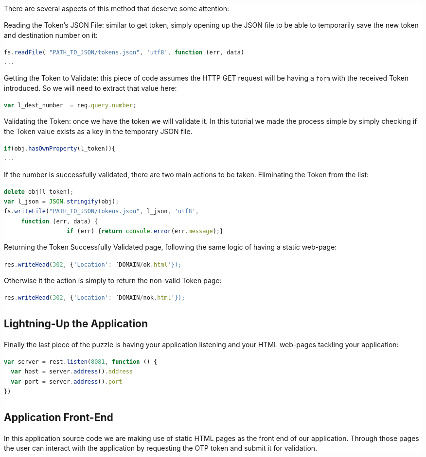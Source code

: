There are several aspects of this method that deserve some attention:

Reading the Token’s JSON File: similar to get token, simply opening up the JSON file to be able to temporarily save the new token and destination number on it:
```js
fs.readFile( "PATH_TO_JSON/tokens.json", 'utf8', function (err, data) 
...
```

Getting the Token to Validate: this piece of code assumes the HTTP GET request will be having a `form` with the received Token introduced. So we will need to extract that value here:
```js
var l_dest_number  = req.query.number;
```

Validating the Token: once we have the token we will validate it. In this tutorial we made the process simple by simply checking if the Token value exists as a key in the temporary JSON file.
```js
if(obj.hasOwnProperty(l_token)){
...
```
If the number is successfully validated, there are two main actions to be taken. 
Eliminating the Token from the list:
```js
delete obj[l_token];
var l_json = JSON.stringify(obj);
fs.writeFile("PATH_TO_JSON/tokens.json", l_json, 'utf8', 
     function (err, data) {
                  if (err) {return console.error(err.message);}  
```
Returning the Token Successfully Validated page, following the same logic of having a static web-page:
```js
res.writeHead(302, {'Location': ’DOMAIN/ok.html'});
```
Otherwise it the action is simply to return the non-valid Token page:
```js
res.writeHead(302, {'Location': ’DOMAIN/nok.html'});
```

## Lightning-Up the Application

Finally the last piece of the puzzle is having your application listening and your HTML web-pages tackling your application:

```js
var server = rest.listen(8081, function () {
  var host = server.address().address
  var port = server.address().port
})
```

## Application Front-End

In this application source code we are making use of static HTML pages as the front end of our application. Through those pages the user can interact with the application by requesting the OTP token and submit it for validation.
